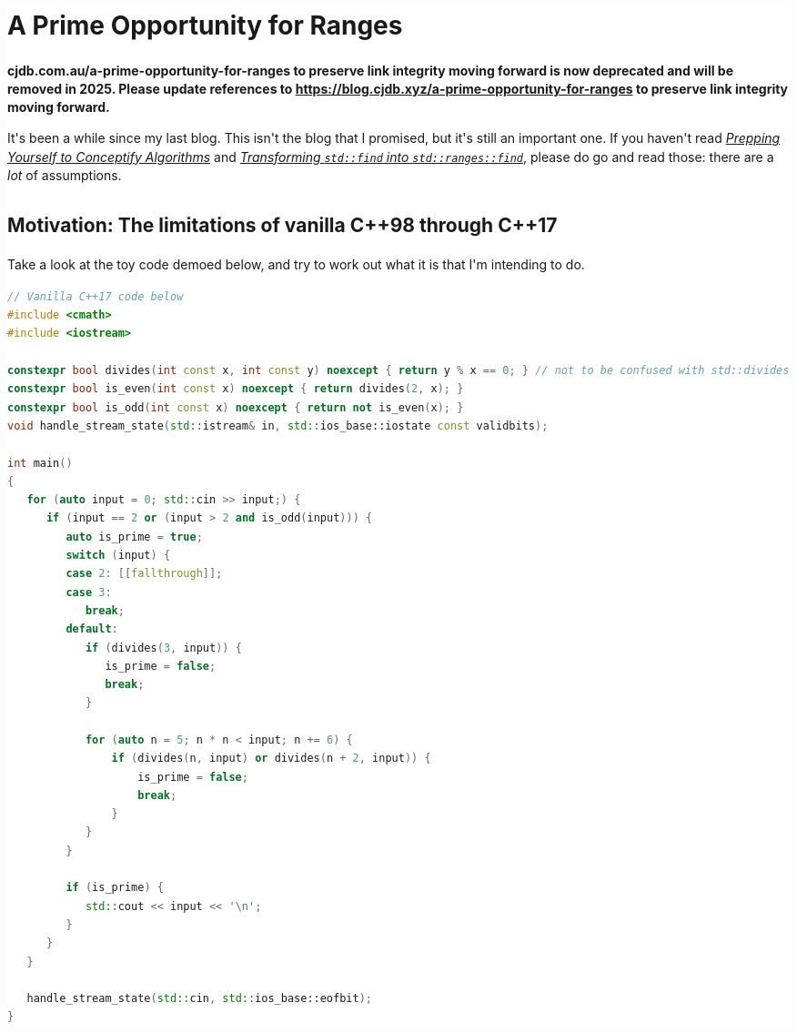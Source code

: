 # A Prime Opportunity for Ranges

**cjdb.com.au/a-prime-opportunity-for-ranges  to preserve link integrity moving forward is now deprecated and will be removed in 2025. Please update references to https://blog.cjdb.xyz/a-prime-opportunity-for-ranges  to preserve link integrity moving forward.**

It's been a while since my last blog. This isn't the blog that I promised, but it's still an
important one. If you haven't read [_Prepping Yourself to Conceptify Algorithms_][16] and
[_Transforming `std::find` into `std::ranges::find`_][17], please do go and read those: there are a
_lot_ of assumptions.

## Motivation: The limitations of vanilla C++98 through C++17

Take a look at the toy code demoed below, and try to work out what it is that I'm intending to do.

```cpp
// Vanilla C++17 code below
#include <cmath>
#include <iostream>

constexpr bool divides(int const x, int const y) noexcept { return y % x == 0; } // not to be confused with std::divides
constexpr bool is_even(int const x) noexcept { return divides(2, x); }
constexpr bool is_odd(int const x) noexcept { return not is_even(x); }
void handle_stream_state(std::istream& in, std::ios_base::iostate const validbits);

int main()
{
   for (auto input = 0; std::cin >> input;) {
      if (input == 2 or (input > 2 and is_odd(input))) {
         auto is_prime = true;
         switch (input) {
         case 2: [[fallthrough]];
         case 3:
            break;
         default:
            if (divides(3, input)) {
               is_prime = false;
               break;
            }

            for (auto n = 5; n * n < input; n += 6) {
                if (divides(n, input) or divides(n + 2, input)) {
                    is_prime = false;
                    break;
                }
            }
         }

         if (is_prime) {
            std::cout << input << '\n';
         }
      }
   }

   handle_stream_state(std::cin, std::ios_base::eofbit);
}
```


[1]: https://en.wikipedia.org/wiki/Programming_paradigm
[2]: https://en.wikipedia.org/wiki/Imperative_programming
[3]: https://en.wikipedia.org/wiki/Declarative_programming
[4]: https://en.wikipedia.org/wiki/Functional_programming
[5]: https://en.wikipedia.org/wiki/Logic_programming
[6]: https://en.wikipedia.org/wiki/Markup_language
[7]: https://en.wikipedia.org/wiki/Mathematical_logic
[8]: #range-adaptors
[9]: https://wg21.link/p0896
[10]: https://godbolt.org/z/wNzT0A
[11]: https://github.com/mattgodbolt/compiler-explorer
[12]: https://godbolt.org/z/Ut-Qq_
[13]: https://hub.docker.com/r/cjdb/amcpp-stdlib/
[14]: https://pastebin.com/FtN6Jktt
[15]: https://wg21.link/p0836
[16]: https://www.cjdb.com.au/blog/2018/05/15/prepping-yourself-to-conceptify-algorithms
[17]: https://www.cjdb.com.au/transforming-std-find-into-std-ranges-find
[18]: https://github.com/cjdb/cjdb.github.io/issues/6
[19]: https://github.com/cjdb/cjdb.github.io/blob/master/CODE_OF_CONDUCT.md
[20]: https://github.com/ericniebler/range-v3
[21]: https://cppcon.org/generic-programming-2.0-with-concepts-and-ranges/
[22]: https://www.reddit.com/r/cpp/comments/9e4ci4/cppcon_generic_programming_20_with_concepts_and/
[23]: https://cor3ntin.github.io/
[24]: http://aerialmantis.co.uk/
[25]: http://ericniebler.com/
[26]: https://www.youtube.com/watch?v=mFUXNMfaciE
[27]: https://www.youtube.com/watch?v=LNXkPh3Z418
[28]: https://github.com/tcbrindle
[29]: https://www.linkedin.com/in/jc004/